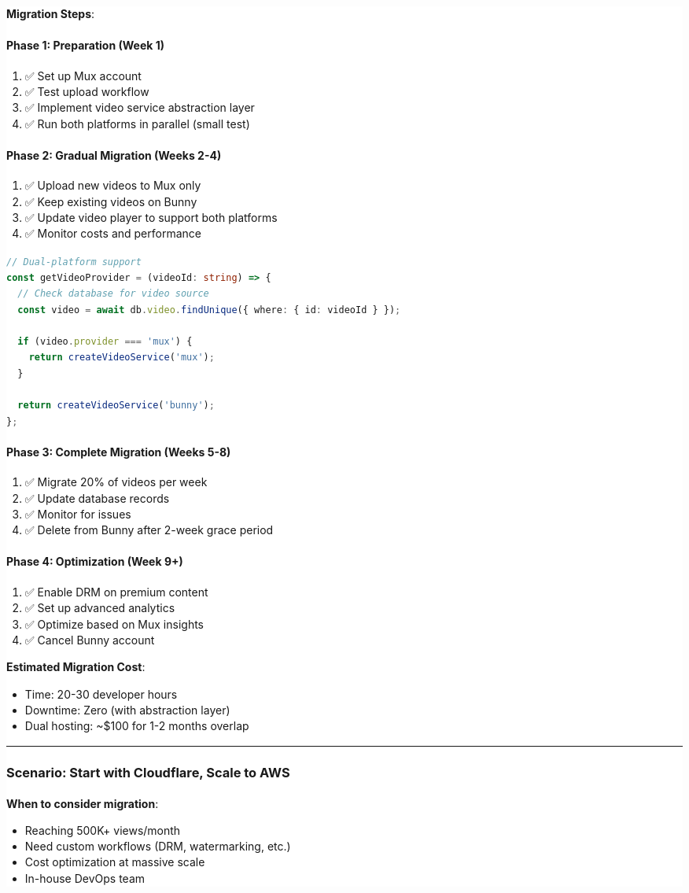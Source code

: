 **Migration Steps**:

#### Phase 1: Preparation (Week 1)
1. ✅ Set up Mux account
2. ✅ Test upload workflow
3. ✅ Implement video service abstraction layer
4. ✅ Run both platforms in parallel (small test)

#### Phase 2: Gradual Migration (Weeks 2-4)
1. ✅ Upload new videos to Mux only
2. ✅ Keep existing videos on Bunny
3. ✅ Update video player to support both platforms
4. ✅ Monitor costs and performance

```typescript
// Dual-platform support
const getVideoProvider = (videoId: string) => {
  // Check database for video source
  const video = await db.video.findUnique({ where: { id: videoId } });

  if (video.provider === 'mux') {
    return createVideoService('mux');
  }

  return createVideoService('bunny');
};
```

#### Phase 3: Complete Migration (Weeks 5-8)
1. ✅ Migrate 20% of videos per week
2. ✅ Update database records
3. ✅ Monitor for issues
4. ✅ Delete from Bunny after 2-week grace period

#### Phase 4: Optimization (Week 9+)
1. ✅ Enable DRM on premium content
2. ✅ Set up advanced analytics
3. ✅ Optimize based on Mux insights
4. ✅ Cancel Bunny account

**Estimated Migration Cost**:
- Time: 20-30 developer hours
- Downtime: Zero (with abstraction layer)
- Dual hosting: ~$100 for 1-2 months overlap

---

### Scenario: Start with Cloudflare, Scale to AWS

**When to consider migration**:
- Reaching 500K+ views/month
- Need custom workflows (DRM, watermarking, etc.)
- Cost optimization at massive scale
- In-house DevOps team
